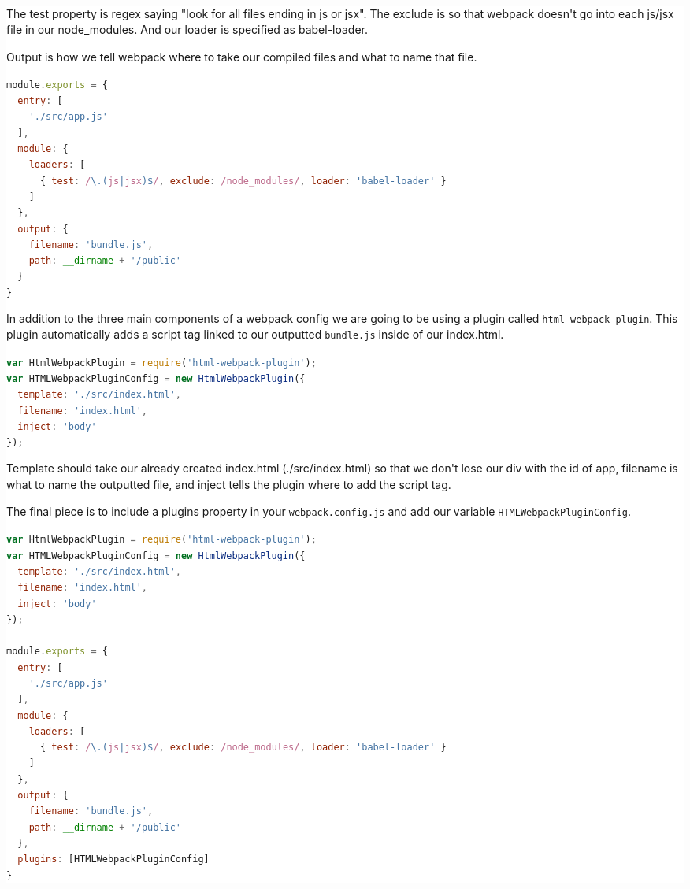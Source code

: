 The test property is regex saying "look for all files ending in js or jsx". The exclude is so that webpack doesn't go into each js/jsx file in our node_modules. And our loader is specified as babel-loader.

Output is how we tell webpack where to take our compiled files and what to name that file.

````js
module.exports = {
  entry: [
    './src/app.js'
  ],
  module: {
    loaders: [
      { test: /\.(js|jsx)$/, exclude: /node_modules/, loader: 'babel-loader' }
    ]
  },
  output: {
    filename: 'bundle.js',
    path: __dirname + '/public'
  }
}
````

In addition to the three main components of a webpack config we are going to be using a plugin called `html-webpack-plugin`. This plugin automatically adds a script tag linked to our outputted `bundle.js` inside of our index.html.

````js
var HtmlWebpackPlugin = require('html-webpack-plugin');
var HTMLWebpackPluginConfig = new HtmlWebpackPlugin({
  template: './src/index.html',
  filename: 'index.html',
  inject: 'body'
});
````

Template should take our already created index.html (./src/index.html) so that we don't lose our div with the id of app, filename is what to name the outputted file, and inject tells the plugin where to add the script tag.

The final piece is to include a plugins property in your `webpack.config.js` and add our variable `HTMLWebpackPluginConfig`.

````js
var HtmlWebpackPlugin = require('html-webpack-plugin');
var HTMLWebpackPluginConfig = new HtmlWebpackPlugin({
  template: './src/index.html',
  filename: 'index.html',
  inject: 'body'
});

module.exports = {
  entry: [
    './src/app.js'
  ],
  module: {
    loaders: [
      { test: /\.(js|jsx)$/, exclude: /node_modules/, loader: 'babel-loader' }
    ]
  },
  output: {
    filename: 'bundle.js',
    path: __dirname + '/public'
  },
  plugins: [HTMLWebpackPluginConfig]
}
````
